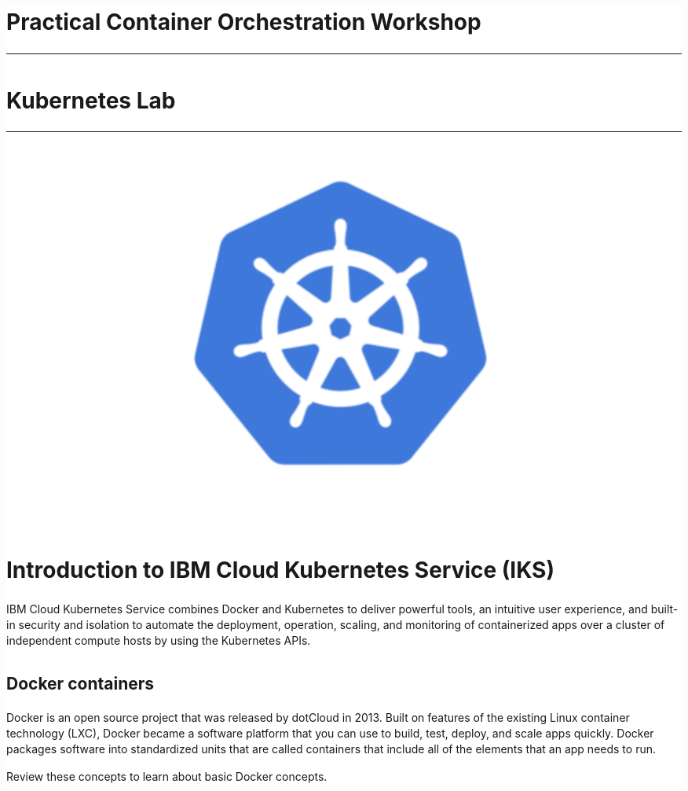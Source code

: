 
# Practical Container Orchestration Workshop  
---
# Kubernetes Lab
---

![image-20190406232700999](images/image-20190406232700999-4586021.png)


# Introduction to IBM Cloud Kubernetes Service (IKS)

IBM Cloud Kubernetes Service combines Docker and Kubernetes to deliver powerful tools, an intuitive user experience, and built-in security and isolation to automate the deployment, operation, scaling, and monitoring of containerized apps over a cluster of independent compute hosts by using the Kubernetes APIs.

## Docker containers

Docker is an open source project that was released by dotCloud in 2013. Built on features of the existing Linux container technology (LXC), Docker became a software platform that you can use to build, test, deploy, and scale apps quickly. Docker packages software into standardized units that are called containers that include all of the elements that an app needs to run.

Review these concepts to learn about basic Docker concepts.
